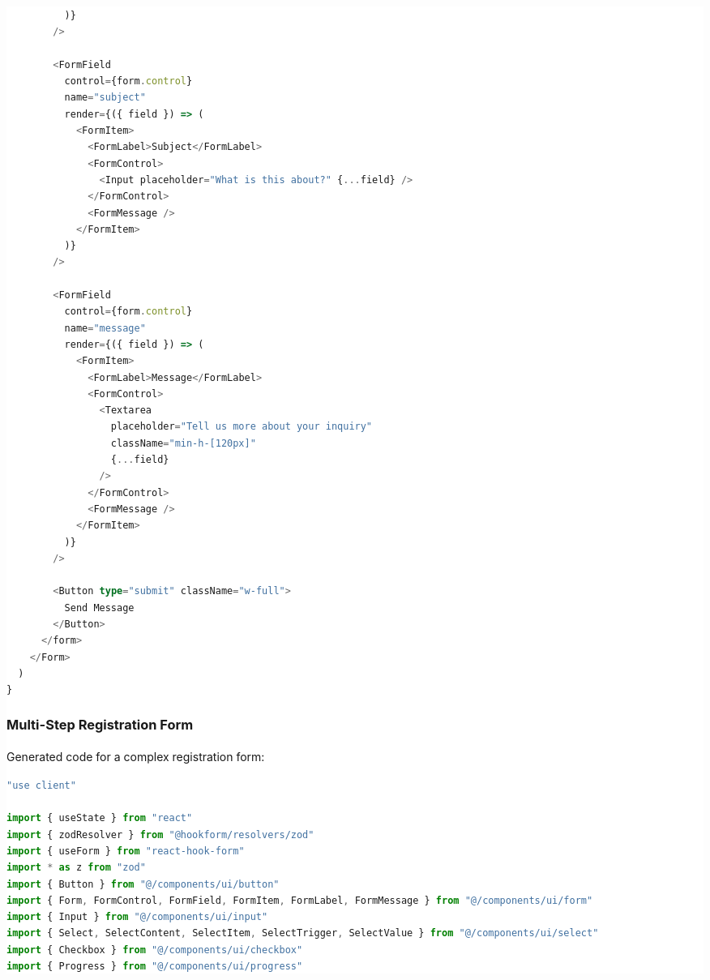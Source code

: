 ```typescript
          )}
        />
        
        <FormField
          control={form.control}
          name="subject"
          render={({ field }) => (
            <FormItem>
              <FormLabel>Subject</FormLabel>
              <FormControl>
                <Input placeholder="What is this about?" {...field} />
              </FormControl>
              <FormMessage />
            </FormItem>
          )}
        />
        
        <FormField
          control={form.control}
          name="message"
          render={({ field }) => (
            <FormItem>
              <FormLabel>Message</FormLabel>
              <FormControl>
                <Textarea 
                  placeholder="Tell us more about your inquiry"
                  className="min-h-[120px]"
                  {...field} 
                />
              </FormControl>
              <FormMessage />
            </FormItem>
          )}
        />
        
        <Button type="submit" className="w-full">
          Send Message
        </Button>
      </form>
    </Form>
  )
}
```

### Multi-Step Registration Form

Generated code for a complex registration form:

```typescript
"use client"

import { useState } from "react"
import { zodResolver } from "@hookform/resolvers/zod"
import { useForm } from "react-hook-form"
import * as z from "zod"
import { Button } from "@/components/ui/button"
import { Form, FormControl, FormField, FormItem, FormLabel, FormMessage } from "@/components/ui/form"
import { Input } from "@/components/ui/input"
import { Select, SelectContent, SelectItem, SelectTrigger, SelectValue } from "@/components/ui/select"
import { Checkbox } from "@/components/ui/checkbox"
import { Progress } from "@/components/ui/progress"

```